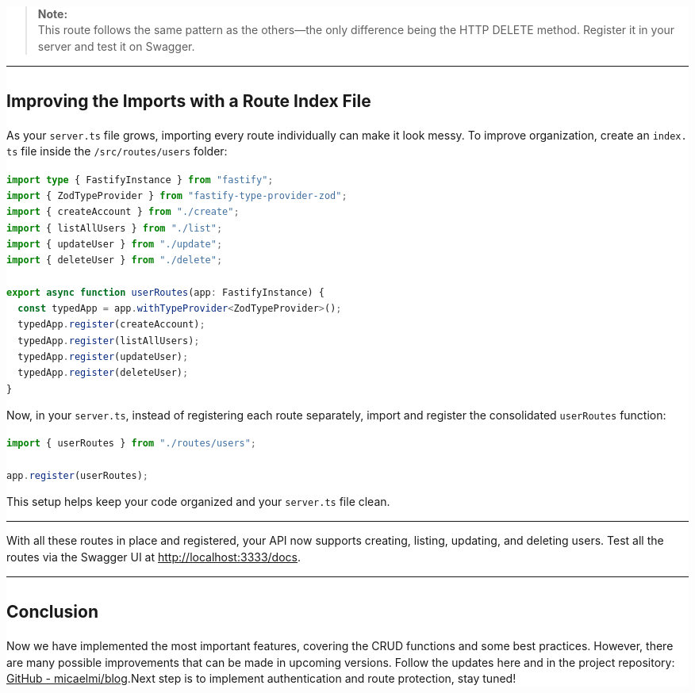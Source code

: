 > **Note:**  
> This route follows the same pattern as the others—the only difference being the HTTP DELETE method. Register it in your server and test it on Swagger.

---

## Improving the Imports with a Route Index File

As your `server.ts` file grows, importing every route individually can make it look messy. To improve organization, create an `index.ts` file inside the `/src/routes/users` folder:

```ts
import type { FastifyInstance } from "fastify";
import { ZodTypeProvider } from "fastify-type-provider-zod";
import { createAccount } from "./create";
import { listAllUsers } from "./list";
import { updateUser } from "./update";
import { deleteUser } from "./delete";

export async function userRoutes(app: FastifyInstance) {
  const typedApp = app.withTypeProvider<ZodTypeProvider>();
  typedApp.register(createAccount);
  typedApp.register(listAllUsers);
  typedApp.register(updateUser);
  typedApp.register(deleteUser);
}
```

Now, in your `server.ts`, instead of registering each route separately, import and register the consolidated `userRoutes` function:

```ts
import { userRoutes } from "./routes/users";

app.register(userRoutes);
```

This setup helps keep your code organized and your `server.ts` file clean.

---

With all these routes in place and registered, your API now supports creating, listing, updating, and deleting users. Test all the routes via the Swagger UI at [http://localhost:3333/docs](http://localhost:3333/docs).

---

## Conclusion

Now we have implemented the most important features, covering the CRUD functions and some best practices. However, there are many possible improvements that can be made in upcoming versions. Follow the updates here and in the project repository: [GitHub - micaelmi/blog](https://github.com/micaelmi/blog).Next step is to implement authentication and route protection, stay tuned!
